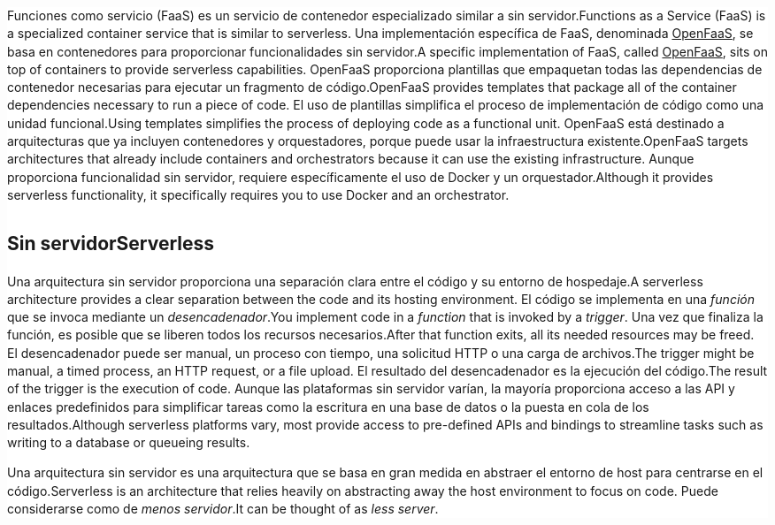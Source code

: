 <span data-ttu-id="1a512-203">Funciones como servicio (FaaS) es un servicio de contenedor especializado similar a sin servidor.</span><span class="sxs-lookup"><span data-stu-id="1a512-203">Functions as a Service (FaaS) is a specialized container service that is similar to serverless.</span></span> <span data-ttu-id="1a512-204">Una implementación específica de FaaS, denominada [OpenFaaS](https://github.com/openfaas/faas), se basa en contenedores para proporcionar funcionalidades sin servidor.</span><span class="sxs-lookup"><span data-stu-id="1a512-204">A specific implementation of FaaS, called [OpenFaaS](https://github.com/openfaas/faas), sits on top of containers to provide serverless capabilities.</span></span> <span data-ttu-id="1a512-205">OpenFaaS proporciona plantillas que empaquetan todas las dependencias de contenedor necesarias para ejecutar un fragmento de código.</span><span class="sxs-lookup"><span data-stu-id="1a512-205">OpenFaaS provides templates that package all of the container dependencies necessary to run a piece of code.</span></span> <span data-ttu-id="1a512-206">El uso de plantillas simplifica el proceso de implementación de código como una unidad funcional.</span><span class="sxs-lookup"><span data-stu-id="1a512-206">Using templates simplifies the process of deploying code as a functional unit.</span></span> <span data-ttu-id="1a512-207">OpenFaaS está destinado a arquitecturas que ya incluyen contenedores y orquestadores, porque puede usar la infraestructura existente.</span><span class="sxs-lookup"><span data-stu-id="1a512-207">OpenFaaS targets architectures that already include containers and orchestrators because it can use the existing infrastructure.</span></span> <span data-ttu-id="1a512-208">Aunque proporciona funcionalidad sin servidor, requiere específicamente el uso de Docker y un orquestador.</span><span class="sxs-lookup"><span data-stu-id="1a512-208">Although it provides serverless functionality, it specifically requires you to use Docker and an orchestrator.</span></span>

## <a name="serverless"></a><span data-ttu-id="1a512-209">Sin servidor</span><span class="sxs-lookup"><span data-stu-id="1a512-209">Serverless</span></span>

<span data-ttu-id="1a512-210">Una arquitectura sin servidor proporciona una separación clara entre el código y su entorno de hospedaje.</span><span class="sxs-lookup"><span data-stu-id="1a512-210">A serverless architecture provides a clear separation between the code and its hosting environment.</span></span> <span data-ttu-id="1a512-211">El código se implementa en una *función* que se invoca mediante un *desencadenador*.</span><span class="sxs-lookup"><span data-stu-id="1a512-211">You implement code in a *function* that is invoked by a *trigger*.</span></span> <span data-ttu-id="1a512-212">Una vez que finaliza la función, es posible que se liberen todos los recursos necesarios.</span><span class="sxs-lookup"><span data-stu-id="1a512-212">After that function exits, all its needed resources may be freed.</span></span> <span data-ttu-id="1a512-213">El desencadenador puede ser manual, un proceso con tiempo, una solicitud HTTP o una carga de archivos.</span><span class="sxs-lookup"><span data-stu-id="1a512-213">The trigger might be manual, a timed process, an HTTP request, or a file upload.</span></span> <span data-ttu-id="1a512-214">El resultado del desencadenador es la ejecución del código.</span><span class="sxs-lookup"><span data-stu-id="1a512-214">The result of the trigger is the execution of code.</span></span> <span data-ttu-id="1a512-215">Aunque las plataformas sin servidor varían, la mayoría proporciona acceso a las API y enlaces predefinidos para simplificar tareas como la escritura en una base de datos o la puesta en cola de los resultados.</span><span class="sxs-lookup"><span data-stu-id="1a512-215">Although serverless platforms vary, most provide access to pre-defined APIs and bindings to streamline tasks such as writing to a database or queueing results.</span></span>

<span data-ttu-id="1a512-216">Una arquitectura sin servidor es una arquitectura que se basa en gran medida en abstraer el entorno de host para centrarse en el código.</span><span class="sxs-lookup"><span data-stu-id="1a512-216">Serverless is an architecture that relies heavily on abstracting away the host environment to focus on code.</span></span> <span data-ttu-id="1a512-217">Puede considerarse como de *menos servidor*.</span><span class="sxs-lookup"><span data-stu-id="1a512-217">It can be thought of as *less server*.</span></span>
